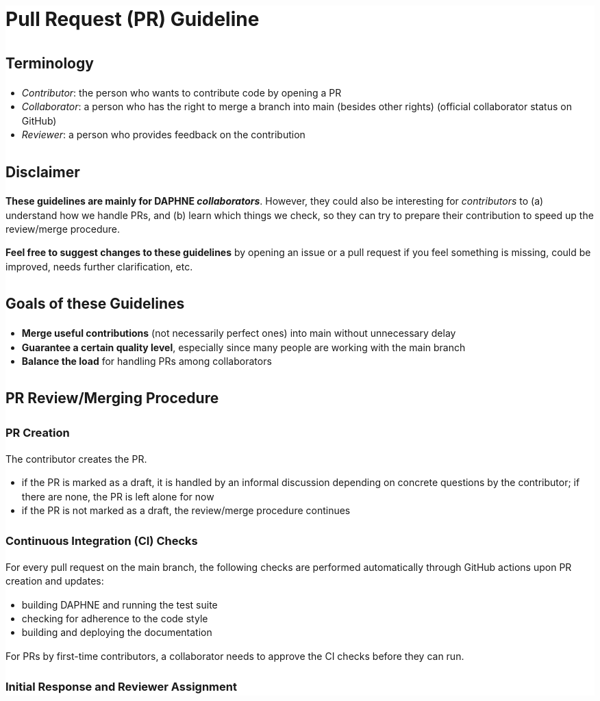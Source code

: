 

# Pull Request (PR) Guideline

## Terminology

- *Contributor*: the person who wants to contribute code by opening a PR
- *Collaborator*: a person who has the right to merge a branch into main (besides other rights) (official collaborator status on GitHub)
- *Reviewer*: a person who provides feedback on the contribution

## Disclaimer

**These guidelines are mainly for DAPHNE *collaborators***.
However, they could also be interesting for *contributors* to (a) understand how we handle PRs, and (b) learn which things we check, so they can try to prepare their contribution to speed up the review/merge procedure.

**Feel free to suggest changes to these guidelines** by opening an issue or a pull request if you feel something is missing, could be improved, needs further clarification, etc.

## Goals of these Guidelines

- **Merge useful contributions** (not necessarily perfect ones) into main without unnecessary delay
- **Guarantee a certain quality level**, especially since many people are working with the main branch
- **Balance the load** for handling PRs among collaborators

## PR Review/Merging Procedure

### PR Creation

The contributor creates the PR.

- if the PR is marked as a draft, it is handled by an informal discussion depending on concrete questions by the contributor; if there are none, the PR is left alone for now
- if the PR is not marked as a draft, the review/merge procedure continues

### Continuous Integration (CI) Checks

For every pull request on the main branch, the following checks are performed automatically through GitHub actions upon PR creation and updates:

- building DAPHNE and running the test suite
- checking for adherence to the code style
- building and deploying the documentation

For PRs by first-time contributors, a collaborator needs to approve the CI checks before they can run.

### Initial Response and Reviewer Assignment
